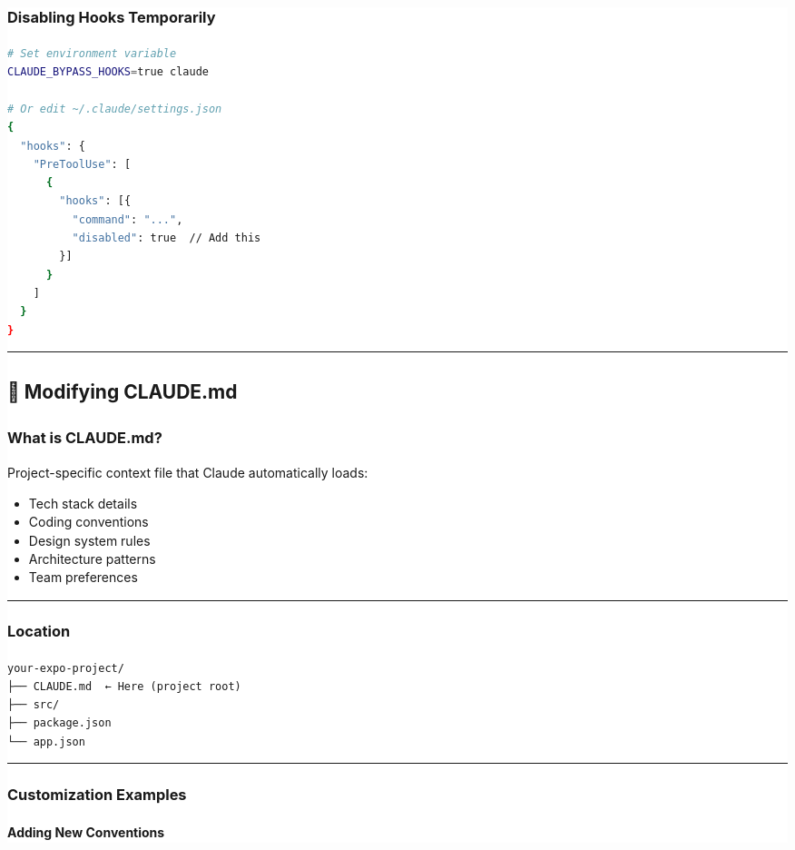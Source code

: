
### Disabling Hooks Temporarily

```bash
# Set environment variable
CLAUDE_BYPASS_HOOKS=true claude

# Or edit ~/.claude/settings.json
{
  "hooks": {
    "PreToolUse": [
      {
        "hooks": [{
          "command": "...",
          "disabled": true  // Add this
        }]
      }
    ]
  }
}
```

---

## 📝 Modifying CLAUDE.md

### What is CLAUDE.md?

Project-specific context file that Claude automatically loads:
- Tech stack details
- Coding conventions
- Design system rules
- Architecture patterns
- Team preferences

---

### Location

```
your-expo-project/
├── CLAUDE.md  ← Here (project root)
├── src/
├── package.json
└── app.json
```

---

### Customization Examples

#### Adding New Conventions
